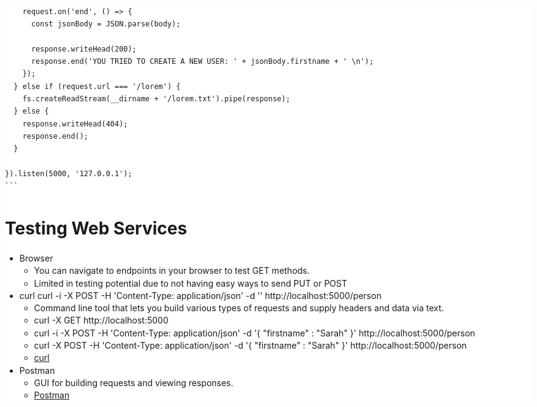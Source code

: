         request.on('end', () => {
          const jsonBody = JSON.parse(body);

          response.writeHead(200);
          response.end('YOU TRIED TO CREATE A NEW USER: ' + jsonBody.firstname + ' \n');
        });
      } else if (request.url === '/lorem') {
        fs.createReadStream(__dirname + '/lorem.txt').pipe(response);
      } else {
        response.writeHead(404);
        response.end();
      }

    }).listen(5000, '127.0.0.1');
    ```

# Testing Web Services
  - Browser
    - You can navigate to endpoints in your browser to test GET methods.
    - Limited in testing potential due to not having easy ways to send PUT or POST
  - curl
  curl -i -X POST -H 'Content-Type: application/json' -d '' http://localhost:5000/person
    - Command line tool that lets you build various types of requests and supply headers and data via text.
    - curl -X GET http://localhost:5000
    - curl -i -X POST -H 'Content-Type: application/json' -d '{ "firstname" : "Sarah" }' http://localhost:5000/person
    - curl -X POST -H 'Content-Type: application/json' -d '{ "firstname" : "Sarah" }' http://localhost:5000/person
    - [curl](https://curl.haxx.se/)
  - Postman
    - GUI for building requests and viewing responses.
    - [Postman](https://www.getpostman.com/)
